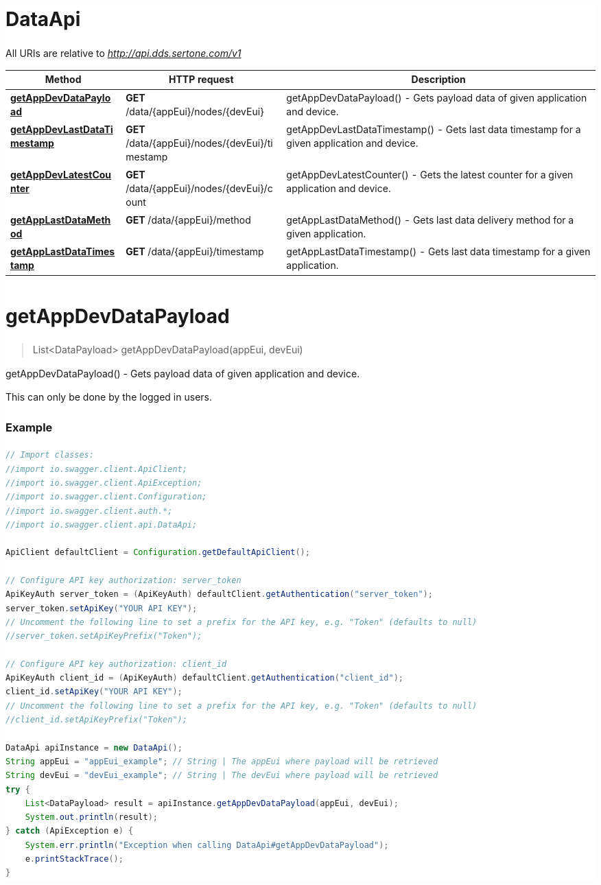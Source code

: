 # DataApi

All URIs are relative to *http://api.dds.sertone.com/v1*

Method | HTTP request | Description
------------- | ------------- | -------------
[**getAppDevDataPayload**](DataApi.md#getAppDevDataPayload) | **GET** /data/{appEui}/nodes/{devEui} | getAppDevDataPayload() - Gets payload data of given application and device.
[**getAppDevLastDataTimestamp**](DataApi.md#getAppDevLastDataTimestamp) | **GET** /data/{appEui}/nodes/{devEui}/timestamp | getAppDevLastDataTimestamp() - Gets last data timestamp for a given application and device.
[**getAppDevLatestCounter**](DataApi.md#getAppDevLatestCounter) | **GET** /data/{appEui}/nodes/{devEui}/count | getAppDevLatestCounter() - Gets the latest counter for a given application and device.
[**getAppLastDataMethod**](DataApi.md#getAppLastDataMethod) | **GET** /data/{appEui}/method | getAppLastDataMethod() - Gets last data delivery method for a given application.
[**getAppLastDataTimestamp**](DataApi.md#getAppLastDataTimestamp) | **GET** /data/{appEui}/timestamp | getAppLastDataTimestamp() - Gets last data timestamp for a given application.


<a name="getAppDevDataPayload"></a>
# **getAppDevDataPayload**
> List&lt;DataPayload&gt; getAppDevDataPayload(appEui, devEui)

getAppDevDataPayload() - Gets payload data of given application and device.

This can only be done by the logged in users.

### Example
```java
// Import classes:
//import io.swagger.client.ApiClient;
//import io.swagger.client.ApiException;
//import io.swagger.client.Configuration;
//import io.swagger.client.auth.*;
//import io.swagger.client.api.DataApi;

ApiClient defaultClient = Configuration.getDefaultApiClient();

// Configure API key authorization: server_token
ApiKeyAuth server_token = (ApiKeyAuth) defaultClient.getAuthentication("server_token");
server_token.setApiKey("YOUR API KEY");
// Uncomment the following line to set a prefix for the API key, e.g. "Token" (defaults to null)
//server_token.setApiKeyPrefix("Token");

// Configure API key authorization: client_id
ApiKeyAuth client_id = (ApiKeyAuth) defaultClient.getAuthentication("client_id");
client_id.setApiKey("YOUR API KEY");
// Uncomment the following line to set a prefix for the API key, e.g. "Token" (defaults to null)
//client_id.setApiKeyPrefix("Token");

DataApi apiInstance = new DataApi();
String appEui = "appEui_example"; // String | The appEui where payload will be retrieved
String devEui = "devEui_example"; // String | The devEui where payload will be retrieved
try {
    List<DataPayload> result = apiInstance.getAppDevDataPayload(appEui, devEui);
    System.out.println(result);
} catch (ApiException e) {
    System.err.println("Exception when calling DataApi#getAppDevDataPayload");
    e.printStackTrace();
}
```
